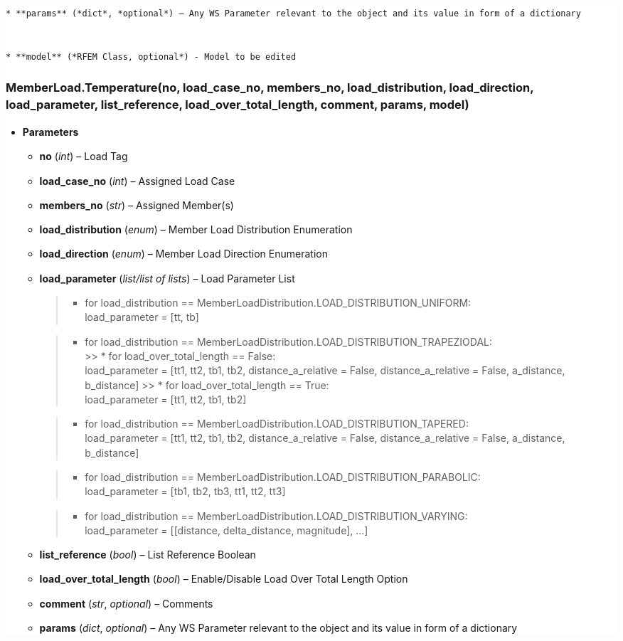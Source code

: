 
    * **params** (*dict*, *optional*) – Any WS Parameter relevant to the object and its value in form of a dictionary


    * **model** (*RFEM Class, optional*) - Model to be edited



### MemberLoad.Temperature(no, load_case_no, members_no, load_distribution, load_direction, load_parameter, list_reference, load_over_total_length, comment, params, model)

* **Parameters**

    
    * **no** (*int*) – Load Tag


    * **load_case_no** (*int*) – Assigned Load Case


    * **members_no** (*str*) – Assigned Member(s)


    * **load_distribution** (*enum*) – Member Load Distribution Enumeration


    * **load_direction** (*enum*) – Member Load Direction Enumeration


    * **load_parameter** (*list/list of lists*) – Load Parameter List
    
        > * for load_distribution == MemberLoadDistribution.LOAD_DISTRIBUTION_UNIFORM:  
        load_parameter = [tt, tb]

        > * for load_distribution == MemberLoadDistribution.LOAD_DISTRIBUTION_TRAPEZIODAL:     
            >> * for load_over_total_length == False:   
        load_parameter = [tt1, tt2, tb1, tb2, distance_a_relative = False, distance_a_relative = False, a_distance, b_distance]
            >> * for load_over_total_length == True:    
        load_parameter = [tt1, tt2, tb1, tb2]

        > * for load_distribution == MemberLoadDistribution.LOAD_DISTRIBUTION_TAPERED:  
        load_parameter = [tt1, tt2, tb1, tb2, distance_a_relative = False, distance_a_relative = False, a_distance, b_distance]

        > * for load_distribution == MemberLoadDistribution.LOAD_DISTRIBUTION_PARABOLIC:    
        load_parameter = [tb1, tb2, tb3, tt1, tt2, tt3]

        > * for load_distribution == MemberLoadDistribution.LOAD_DISTRIBUTION_VARYING:  
        load_parameter = [[distance, delta_distance, magnitude], …]


    * **list_reference** (*bool*) – List Reference Boolean


    * **load_over_total_length** (*bool*) – Enable/Disable Load Over Total Length Option


    * **comment** (*str*, *optional*) – Comments


    * **params** (*dict*, *optional*) – Any WS Parameter relevant to the object and its value in form of a dictionary
